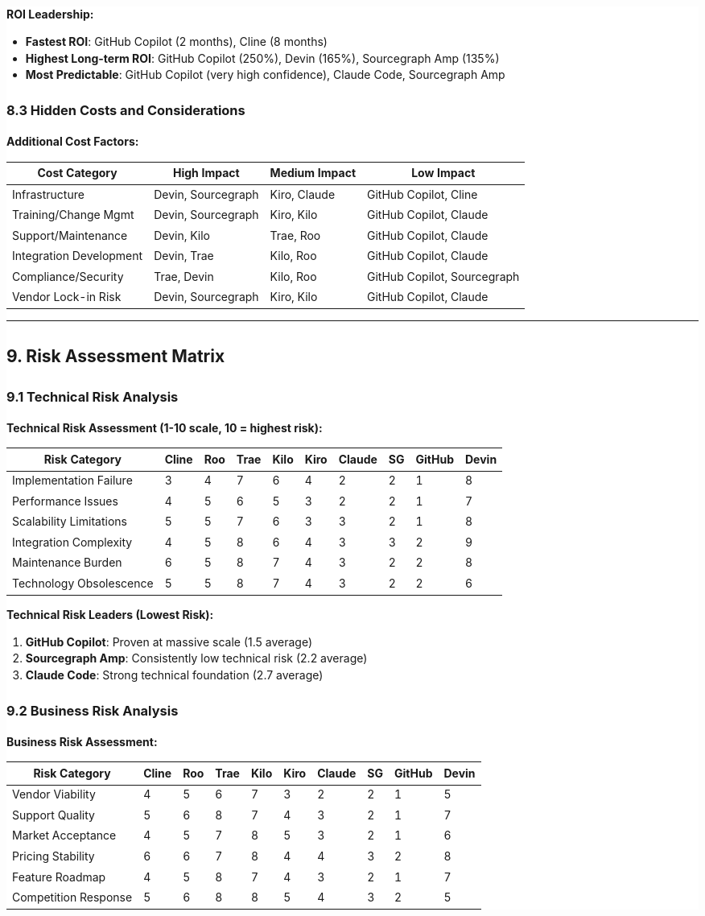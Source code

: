 **ROI Leadership:**
- **Fastest ROI**: GitHub Copilot (2 months), Cline (8 months)
- **Highest Long-term ROI**: GitHub Copilot (250%), Devin (165%), Sourcegraph Amp (135%)
- **Most Predictable**: GitHub Copilot (very high confidence), Claude Code, Sourcegraph Amp

### 8.3 Hidden Costs and Considerations

**Additional Cost Factors:**

| Cost Category | High Impact | Medium Impact | Low Impact |
|---------------|-------------|---------------|------------|
| Infrastructure | Devin, Sourcegraph | Kiro, Claude | GitHub Copilot, Cline |
| Training/Change Mgmt | Devin, Sourcegraph | Kiro, Kilo | GitHub Copilot, Claude |
| Support/Maintenance | Devin, Kilo | Trae, Roo | GitHub Copilot, Claude |
| Integration Development | Devin, Trae | Kilo, Roo | GitHub Copilot, Claude |
| Compliance/Security | Trae, Devin | Kilo, Roo | GitHub Copilot, Sourcegraph |
| Vendor Lock-in Risk | Devin, Sourcegraph | Kiro, Kilo | GitHub Copilot, Claude |

---

## 9. Risk Assessment Matrix

### 9.1 Technical Risk Analysis

**Technical Risk Assessment (1-10 scale, 10 = highest risk):**

| Risk Category | Cline | Roo | Trae | Kilo | Kiro | Claude | SG | GitHub | Devin |
|---------------|-------|-----|------|------|------|---------|----|--------|-------|
| Implementation Failure | 3 | 4 | 7 | 6 | 4 | 2 | 2 | 1 | 8 |
| Performance Issues | 4 | 5 | 6 | 5 | 3 | 2 | 2 | 1 | 7 |
| Scalability Limitations | 5 | 5 | 7 | 6 | 3 | 3 | 2 | 1 | 8 |
| Integration Complexity | 4 | 5 | 8 | 6 | 4 | 3 | 3 | 2 | 9 |
| Maintenance Burden | 6 | 5 | 8 | 7 | 4 | 3 | 2 | 2 | 8 |
| Technology Obsolescence | 5 | 5 | 8 | 7 | 4 | 3 | 2 | 2 | 6 |

**Technical Risk Leaders (Lowest Risk):**
1. **GitHub Copilot**: Proven at massive scale (1.5 average)
2. **Sourcegraph Amp**: Consistently low technical risk (2.2 average)
3. **Claude Code**: Strong technical foundation (2.7 average)

### 9.2 Business Risk Analysis

**Business Risk Assessment:**

| Risk Category | Cline | Roo | Trae | Kilo | Kiro | Claude | SG | GitHub | Devin |
|---------------|-------|-----|------|------|------|---------|----|--------|-------|
| Vendor Viability | 4 | 5 | 6 | 7 | 3 | 2 | 2 | 1 | 5 |
| Support Quality | 5 | 6 | 8 | 7 | 4 | 3 | 2 | 1 | 7 |
| Market Acceptance | 4 | 5 | 7 | 8 | 5 | 3 | 2 | 1 | 6 |
| Pricing Stability | 6 | 6 | 7 | 8 | 4 | 4 | 3 | 2 | 8 |
| Feature Roadmap | 4 | 5 | 8 | 7 | 4 | 3 | 2 | 1 | 7 |
| Competition Response | 5 | 6 | 8 | 8 | 5 | 4 | 3 | 2 | 5 |
